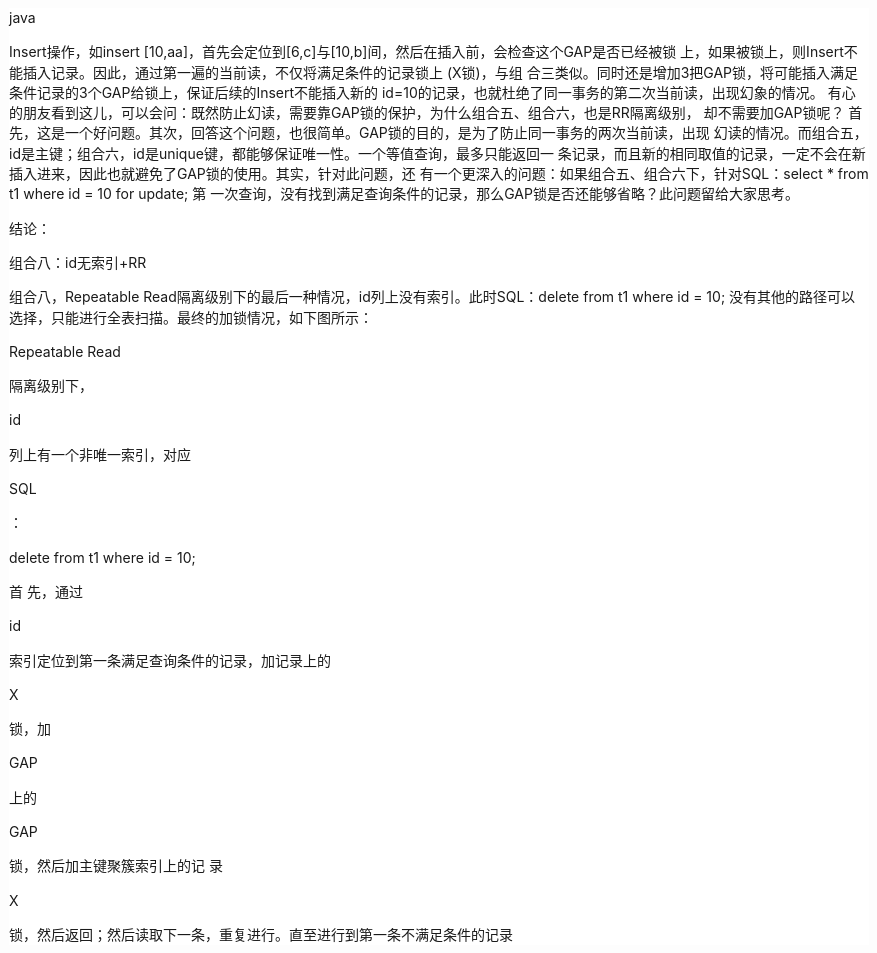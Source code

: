 

java



Insert操作，如insert [10,aa]，首先会定位到[6,c]与[10,b]间，然后在插入前，会检查这个GAP是否已经被锁
上，如果被锁上，则Insert不能插入记录。因此，通过第一遍的当前读，不仅将满足条件的记录锁上 (X锁)，与组
合三类似。同时还是增加3把GAP锁，将可能插入满足条件记录的3个GAP给锁上，保证后续的Insert不能插入新的
id=10的记录，也就杜绝了同一事务的第二次当前读，出现幻象的情况。
有心的朋友看到这儿，可以会问：既然防止幻读，需要靠GAP锁的保护，为什么组合五、组合六，也是RR隔离级别，
却不需要加GAP锁呢？
首先，这是一个好问题。其次，回答这个问题，也很简单。GAP锁的目的，是为了防止同一事务的两次当前读，出现
幻读的情况。而组合五，id是主键；组合六，id是unique键，都能够保证唯一性。一个等值查询，最多只能返回一
条记录，而且新的相同取值的记录，一定不会在新插入进来，因此也就避免了GAP锁的使用。其实，针对此问题，还
有一个更深入的问题：如果组合五、组合六下，针对SQL：select * from t1 where id = 10 for update; 第
一次查询，没有找到满足查询条件的记录，那么GAP锁是否还能够省略？此问题留给大家思考。

结论：

组合八：id无索引+RR

组合八，Repeatable Read隔离级别下的最后一种情况，id列上没有索引。此时SQL：delete from t1 where id
= 10; 没有其他的路径可以选择，只能进行全表扫描。最终的加锁情况，如下图所示：

Repeatable Read

隔离级别下，

id

列上有一个非唯一索引，对应

SQL

：

delete from t1 where id = 10; 

首
先，通过

id

索引定位到第一条满足查询条件的记录，加记录上的

X

锁，加

GAP

上的

GAP

锁，然后加主键聚簇索引上的记
录

X

锁，然后返回；然后读取下一条，重复进行。直至进行到第一条不满足条件的记录
